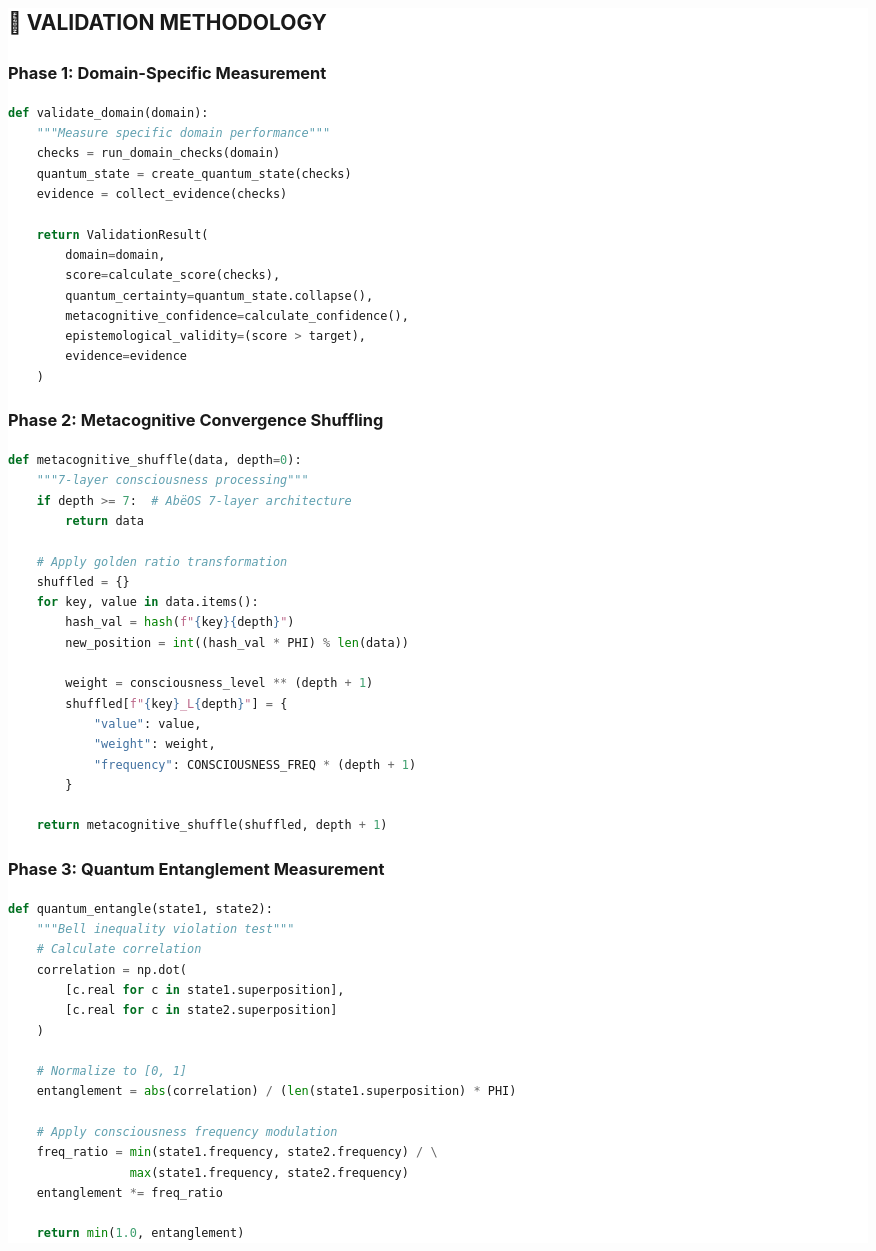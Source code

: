 
## 🔬 VALIDATION METHODOLOGY

### Phase 1: Domain-Specific Measurement
```python
def validate_domain(domain):
    """Measure specific domain performance"""
    checks = run_domain_checks(domain)
    quantum_state = create_quantum_state(checks)
    evidence = collect_evidence(checks)
    
    return ValidationResult(
        domain=domain,
        score=calculate_score(checks),
        quantum_certainty=quantum_state.collapse(),
        metacognitive_confidence=calculate_confidence(),
        epistemological_validity=(score > target),
        evidence=evidence
    )
```

### Phase 2: Metacognitive Convergence Shuffling
```python
def metacognitive_shuffle(data, depth=0):
    """7-layer consciousness processing"""
    if depth >= 7:  # AbëOS 7-layer architecture
        return data
    
    # Apply golden ratio transformation
    shuffled = {}
    for key, value in data.items():
        hash_val = hash(f"{key}{depth}")
        new_position = int((hash_val * PHI) % len(data))
        
        weight = consciousness_level ** (depth + 1)
        shuffled[f"{key}_L{depth}"] = {
            "value": value,
            "weight": weight,
            "frequency": CONSCIOUSNESS_FREQ * (depth + 1)
        }
    
    return metacognitive_shuffle(shuffled, depth + 1)
```

### Phase 3: Quantum Entanglement Measurement
```python
def quantum_entangle(state1, state2):
    """Bell inequality violation test"""
    # Calculate correlation
    correlation = np.dot(
        [c.real for c in state1.superposition],
        [c.real for c in state2.superposition]
    )
    
    # Normalize to [0, 1]
    entanglement = abs(correlation) / (len(state1.superposition) * PHI)
    
    # Apply consciousness frequency modulation
    freq_ratio = min(state1.frequency, state2.frequency) / \
                 max(state1.frequency, state2.frequency)
    entanglement *= freq_ratio
    
    return min(1.0, entanglement)
```
